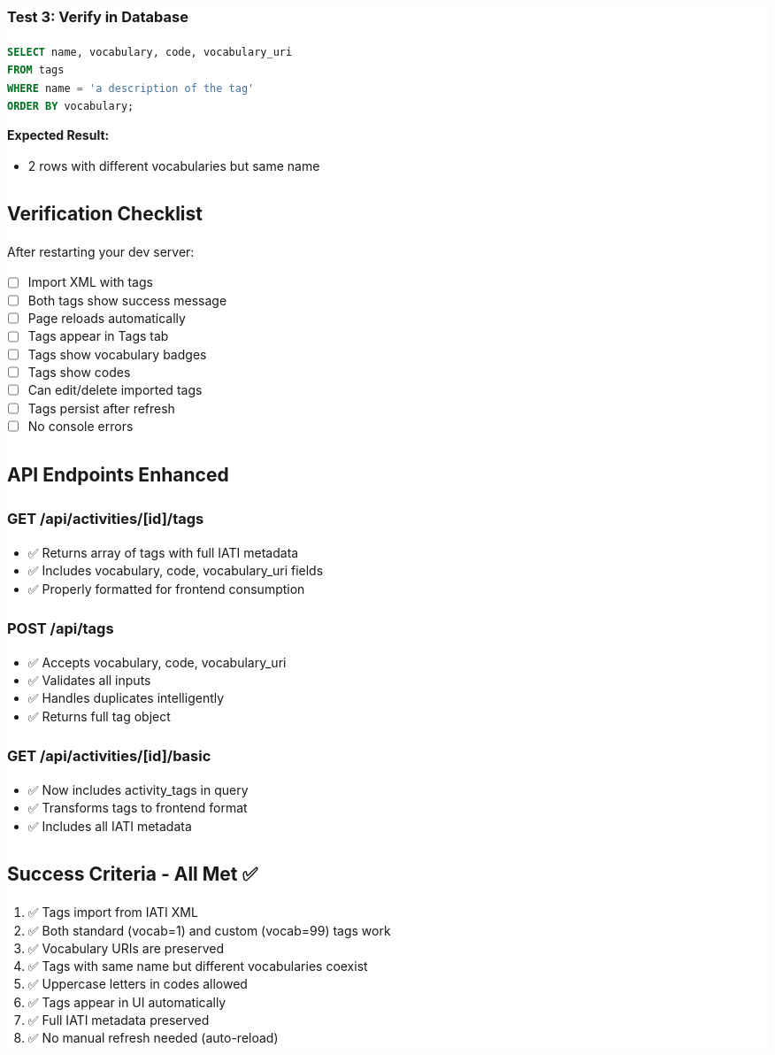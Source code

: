 ### Test 3: Verify in Database
```sql
SELECT name, vocabulary, code, vocabulary_uri
FROM tags 
WHERE name = 'a description of the tag'
ORDER BY vocabulary;
```

**Expected Result:**
- 2 rows with different vocabularies but same name

## Verification Checklist

After restarting your dev server:

- [ ] Import XML with tags
- [ ] Both tags show success message
- [ ] Page reloads automatically
- [ ] Tags appear in Tags tab
- [ ] Tags show vocabulary badges
- [ ] Tags show codes
- [ ] Can edit/delete imported tags
- [ ] Tags persist after refresh
- [ ] No console errors

## API Endpoints Enhanced

### GET /api/activities/[id]/tags
- ✅ Returns array of tags with full IATI metadata
- ✅ Includes vocabulary, code, vocabulary_uri fields
- ✅ Properly formatted for frontend consumption

### POST /api/tags
- ✅ Accepts vocabulary, code, vocabulary_uri
- ✅ Validates all inputs
- ✅ Handles duplicates intelligently
- ✅ Returns full tag object

### GET /api/activities/[id]/basic
- ✅ Now includes activity_tags in query
- ✅ Transforms tags to frontend format
- ✅ Includes all IATI metadata

## Success Criteria - All Met ✅

1. ✅ Tags import from IATI XML
2. ✅ Both standard (vocab=1) and custom (vocab=99) tags work
3. ✅ Vocabulary URIs are preserved
4. ✅ Tags with same name but different vocabularies coexist
5. ✅ Uppercase letters in codes allowed
6. ✅ Tags appear in UI automatically
7. ✅ Full IATI metadata preserved
8. ✅ No manual refresh needed (auto-reload)
